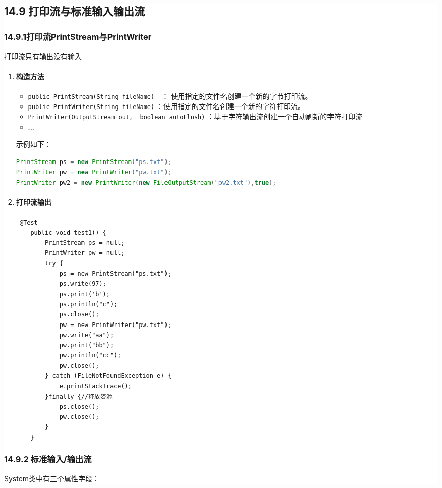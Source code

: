

##  14.9 打印流与标准输入输出流

### 14.9.1打印流PrintStream与PrintWriter

打印流只有输出没有输入

1. #### 构造方法

   * `public PrintStream(String fileName)  `： 使用指定的文件名创建一个新的字节打印流。
   * `public PrintWriter(String fileName)` ：使用指定的文件名创建一个新的字符打印流。
   * `PrintWriter(OutputStream out,  boolean autoFlush)` ：基于字符输出流创建一个自动刷新的字符打印流
   * ...

   示例如下：  

   ```java
   PrintStream ps = new PrintStream("ps.txt");
   PrintWriter pw = new PrintWriter("pw.txt");  
   PrintWriter pw2 = new PrintWriter(new FileOutputStream("pw2.txt"),true);  
   ```

2. #### 打印流输出

   ```
    @Test
       public void test1() {
           PrintStream ps = null;
           PrintWriter pw = null;
           try {
               ps = new PrintStream("ps.txt");
               ps.write(97);
               ps.print('b');
               ps.println("c");
               ps.close();
               pw = new PrintWriter("pw.txt");
               pw.write("aa");
               pw.print("bb");
               pw.println("cc");
               pw.close();
           } catch (FileNotFoundException e) {
               e.printStackTrace();
           }finally {//释放资源
               ps.close();
               pw.close();
           }
       }
   ```

   

### 14.9.2 标准输入/输出流

System类中有三个属性字段：
